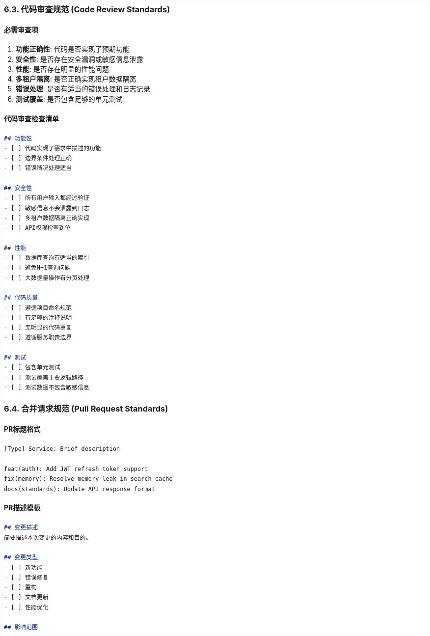 ### 6.3. 代码审查规范 (Code Review Standards)

#### 必需审查项
1. **功能正确性**: 代码是否实现了预期功能
2. **安全性**: 是否存在安全漏洞或敏感信息泄露
3. **性能**: 是否存在明显的性能问题
4. **多租户隔离**: 是否正确实现租户数据隔离
5. **错误处理**: 是否有适当的错误处理和日志记录
6. **测试覆盖**: 是否包含足够的单元测试

#### 代码审查检查清单
```markdown
## 功能性
- [ ] 代码实现了需求中描述的功能
- [ ] 边界条件处理正确
- [ ] 错误情况处理适当

## 安全性  
- [ ] 所有用户输入都经过验证
- [ ] 敏感信息不会泄露到日志
- [ ] 多租户数据隔离正确实现
- [ ] API权限检查到位

## 性能
- [ ] 数据库查询有适当的索引
- [ ] 避免N+1查询问题
- [ ] 大数据量操作有分页处理

## 代码质量
- [ ] 遵循项目命名规范
- [ ] 有足够的注释说明
- [ ] 无明显的代码重复
- [ ] 遵循服务职责边界

## 测试
- [ ] 包含单元测试
- [ ] 测试覆盖主要逻辑路径
- [ ] 测试数据不包含敏感信息
```

### 6.4. 合并请求规范 (Pull Request Standards)

#### PR标题格式
```
[Type] Service: Brief description

feat(auth): Add JWT refresh token support
fix(memory): Resolve memory leak in search cache
docs(standards): Update API response format
```

#### PR描述模板
```markdown
## 变更描述
简要描述本次变更的内容和目的。

## 变更类型
- [ ] 新功能
- [ ] 错误修复
- [ ] 重构
- [ ] 文档更新
- [ ] 性能优化

## 影响范围
```